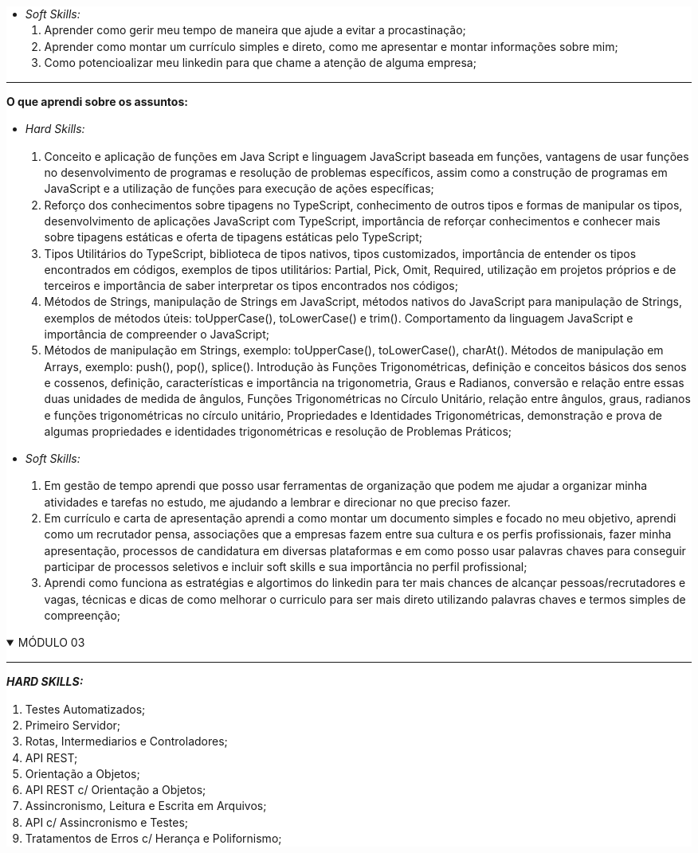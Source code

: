 * *Soft Skills:*
  1. Aprender como gerir meu tempo de maneira que ajude a evitar a procastinação;
  2. Aprender como montar um currículo simples e direto, como me apresentar e montar informações sobre mim;
  3. Como potencioalizar meu linkedin para que chame a atenção de alguma empresa;

*******

**<b>O que aprendi sobre os assuntos:</b>**
* *Hard Skills:*
  1. Conceito e aplicação de funções em Java Script e linguagem JavaScript baseada em funções, vantagens de usar funções no desenvolvimento de programas e resolução de problemas específicos, assim como a construção de programas em JavaScript e a utilização de funções para execução de ações específicas;
  2. Reforço dos conhecimentos sobre tipagens no TypeScript, conhecimento de outros tipos e formas de manipular os tipos, desenvolvimento de aplicações JavaScript com TypeScript, importância de reforçar conhecimentos e conhecer mais sobre tipagens estáticas e oferta de tipagens estáticas pelo TypeScript;
  3. Tipos Utilitários do TypeScript, biblioteca de tipos nativos, tipos customizados, importância de entender os tipos encontrados em códigos, exemplos de tipos utilitários: Partial, Pick, Omit, Required, utilização em projetos próprios e de terceiros e importância de saber interpretar os tipos encontrados nos códigos;
  4. Métodos de Strings, manipulação de Strings em JavaScript, métodos nativos do JavaScript para manipulação de Strings, exemplos de métodos úteis: toUpperCase(), toLowerCase() e trim(). Comportamento da linguagem JavaScript e importância de compreender o JavaScript;
  5. Métodos de manipulação em Strings, exemplo: toUpperCase(), toLowerCase(), charAt(). Métodos de manipulação em Arrays, exemplo: push(), pop(), splice(). Introdução às Funções Trigonométricas, definição e conceitos básicos dos senos e cossenos, definição, características e importância na trigonometria, Graus e Radianos, conversão e relação entre essas duas unidades de medida de ângulos, Funções Trigonométricas no Círculo Unitário, relação entre ângulos, graus, radianos e funções trigonométricas no círculo unitário, Propriedades e Identidades Trigonométricas, demonstração e prova de algumas propriedades e identidades trigonométricas e resolução de Problemas Práticos;
    
* *Soft Skills:*
  1. Em gestão de tempo aprendi que posso usar ferramentas de organização que podem me ajudar a organizar minha atividades e tarefas no estudo, me ajudando a lembrar e direcionar no que preciso fazer.
  2. Em currículo e carta de apresentação aprendi a como montar um documento simples e focado no meu objetivo, aprendi como um recrutador pensa, associações que a empresas fazem entre sua cultura e os perfis profissionais, fazer minha apresentação, processos de candidatura em diversas plataformas e em como posso usar palavras chaves para conseguir participar de processos seletivos e incluir soft skills e sua importância no perfil profissional;
  3. Aprendi como funciona as estratégias e algortimos do linkedin para ter mais chances de alcançar pessoas/recrutadores e vagas, técnicas e dicas de como melhorar o curriculo para ser mais direto utilizando palavras chaves e termos simples de compreenção;

</details>

<details open>
<summary>MÓDULO 03</summary>

*******

***HARD SKILLS:***
  1. Testes Automatizados;
  2. Primeiro Servidor;
  3. Rotas, Intermediarios e Controladores;
  4. API REST;
  5. Orientação a Objetos;
  6. API REST c/ Orientação a Objetos;
  7. Assincronismo, Leitura e Escrita em Arquivos;
  8. API c/ Assincronismo e Testes;
  9. Tratamentos de Erros c/ Herança e Polifornismo;
